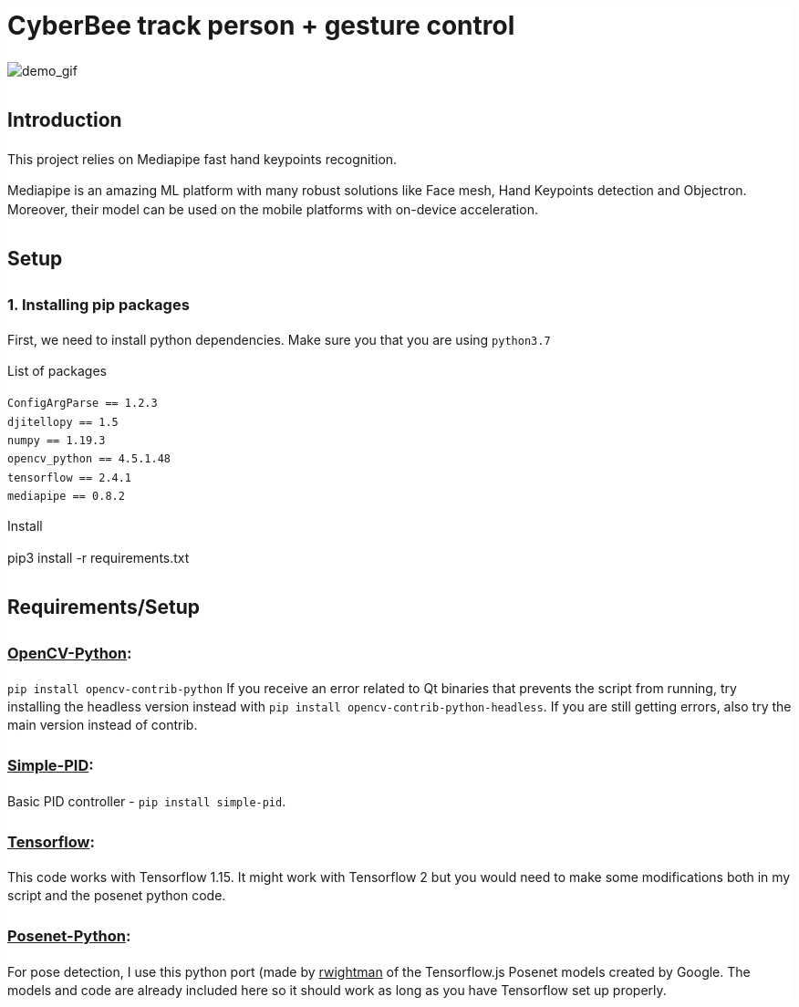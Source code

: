 # CyberBee track person + gesture control

<img alt="demo_gif" src="https://user-images.githubusercontent.com/13486777/111168690-fb2e9280-85aa-11eb-894f-fe70633072fd.gif">

## Introduction
This project relies on Mediapipe fast hand keypoints recognition.

Mediapipe is an amazing ML platform with many robust solutions like Face mesh, Hand Keypoints detection and Objectron. Moreover, their model can be used on the mobile platforms with on-device acceleration.

## Setup
### 1. Installing pip packages
First, we need to install python dependencies. Make sure you that you are using `python3.7`

List of packages
```sh
ConfigArgParse == 1.2.3
djitellopy == 1.5
numpy == 1.19.3
opencv_python == 4.5.1.48
tensorflow == 2.4.1
mediapipe == 0.8.2
```

Install

pip3 install -r requirements.txt
## Requirements/Setup

### [OpenCV-Python](https://pypi.org/project/opencv-python/):
`pip install opencv-contrib-python` If you receive an error related to Qt binaries that prevents the script from running, try installing the headless version instead with `pip install opencv-contrib-python-headless`. If you are still getting errors, also try the main version instead of contrib.

### [Simple-PID](https://github.com/m-lundberg/simple-pid):
Basic PID controller - `pip install simple-pid`.

### [Tensorflow](https://www.tensorflow.org/install/pip):
This code works with Tensorflow 1.15. It might work with Tensorflow 2 but you would need to make some modifications both in my script and the posenet python code.

### [Posenet-Python](https://github.com/rwightman/posenet-python):
For pose detection, I use this python port (made by [rwightman](https://github.com/rwightman) of the Tensorflow.js Posenet models created by Google. The models and code are already included here so it should work as long as you have Tensorflow set up properly.
